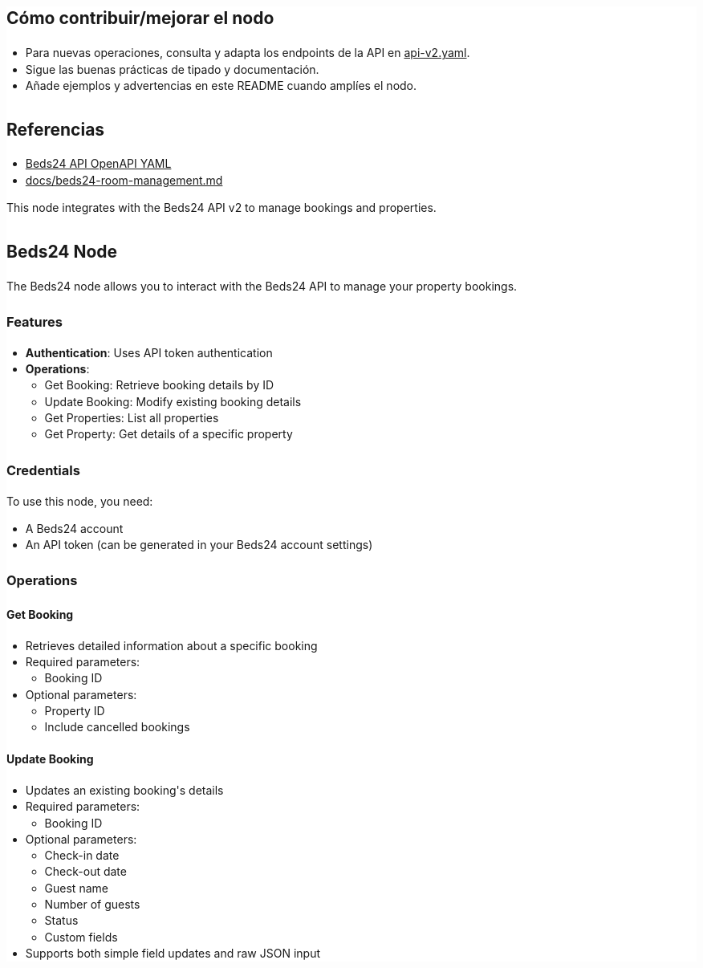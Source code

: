 ## Cómo contribuir/mejorar el nodo
- Para nuevas operaciones, consulta y adapta los endpoints de la API en [api-v2.yaml](../../docs/integrations/beds24/api-v2.yaml).
- Sigue las buenas prácticas de tipado y documentación.
- Añade ejemplos y advertencias en este README cuando amplíes el nodo.

## Referencias
- [Beds24 API OpenAPI YAML](../../docs/integrations/beds24/api-v2.yaml)
- [docs/beds24-room-management.md](../../docs/beds24-room-management.md)


This node integrates with the Beds24 API v2 to manage bookings and properties.

## Beds24 Node

The Beds24 node allows you to interact with the Beds24 API to manage your property bookings.

### Features

- **Authentication**: Uses API token authentication
- **Operations**: 
  - Get Booking: Retrieve booking details by ID
  - Update Booking: Modify existing booking details
  - Get Properties: List all properties
  - Get Property: Get details of a specific property

### Credentials

To use this node, you need:
- A Beds24 account
- An API token (can be generated in your Beds24 account settings)

### Operations

#### Get Booking
- Retrieves detailed information about a specific booking
- Required parameters:
  - Booking ID
- Optional parameters:
  - Property ID
  - Include cancelled bookings

#### Update Booking
- Updates an existing booking's details
- Required parameters:
  - Booking ID
- Optional parameters:
  - Check-in date
  - Check-out date
  - Guest name
  - Number of guests
  - Status
  - Custom fields
- Supports both simple field updates and raw JSON input
